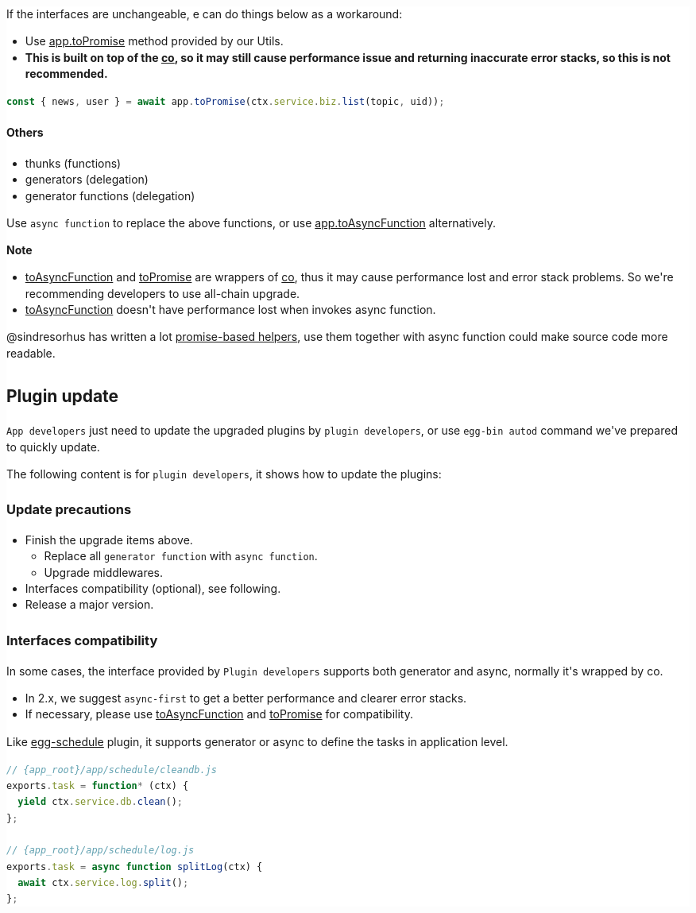If the interfaces are unchangeable, e can do things below as a workaround:

- Use [app.toPromise] method provided by our Utils.
- **This is built on top of the [co], so it may still cause performance issue and returning inaccurate error stacks, so this is not recommended.**

```js
const { news, user } = await app.toPromise(ctx.service.biz.list(topic, uid));
```

#### Others

- thunks (functions)
- generators (delegation)
- generator functions (delegation)

Use `async function` to replace the above functions, or use [app.toAsyncFunction] alternatively.

**Note**

- [toAsyncFunction][app.toasyncfunction] and [toPromise][app.topromise] are wrappers of [co], thus it may cause performance lost and error stack problems. So we're recommending developers to use all-chain upgrade.
- [toAsyncFunction][app.toasyncfunction] doesn't have performance lost when invokes async function.

@sindresorhus has written a lot [promise-based helpers](https://github.com/sindresorhus/promise-fun), use them together with async function could make source code more readable.

## Plugin update

`App developers` just need to update the upgraded plugins by `plugin developers`, or use `egg-bin autod` command we've prepared to quickly update.

The following content is for `plugin developers`, it shows how to update the plugins:

### Update precautions

- Finish the upgrade items above.
  - Replace all `generator function` with `async function`.
  - Upgrade middlewares.
- Interfaces compatibility (optional), see following.
- Release a major version.

### Interfaces compatibility

In some cases, the interface provided by `Plugin developers` supports both generator and async, normally it's wrapped by co.

- In 2.x, we suggest `async-first` to get a better performance and clearer error stacks.
- If necessary, please use [toAsyncFunction][app.toasyncfunction] and [toPromise][app.topromise] for compatibility.

Like [egg-schedule] plugin, it supports generator or async to define the tasks in application level.

```js
// {app_root}/app/schedule/cleandb.js
exports.task = function* (ctx) {
  yield ctx.service.db.clean();
};

// {app_root}/app/schedule/log.js
exports.task = async function splitLog(ctx) {
  await ctx.service.log.split();
};
```


[co]: https://github.com/tj/co
[egg-schedule]: https://github.com/eggjs/egg-schedule
[egg-view]: https://github.com/eggjs/egg-view
[egg-view-nunjucks]: https://github.com/eggjs/egg-view-nunjucks
[app.toasyncfunction]: https://github.com/eggjs/egg-core/blob/da4ba1784175c43217125f3d5cd7f0be3d5396bf/lib/egg.js#L344
[app.topromise]: https://github.com/eggjs/egg-core/blob/da4ba1784175c43217125f3d5cd7f0be3d5396bf/lib/egg.js#L353